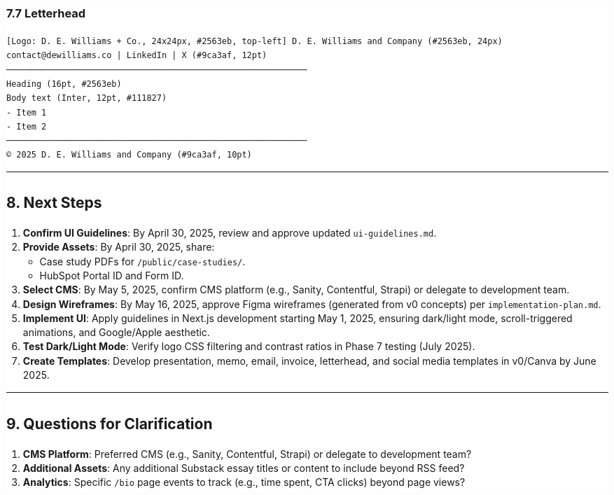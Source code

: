 ### 7.7 Letterhead
```plaintext
[Logo: D. E. Williams + Co., 24x24px, #2563eb, top-left] D. E. Williams and Company (#2563eb, 24px)
contact@dewilliams.co | LinkedIn | X (#9ca3af, 12pt)
────────────────────────────────────────────────────────────
Heading (16pt, #2563eb)
Body text (Inter, 12pt, #111827)
- Item 1
- Item 2
────────────────────────────────────────────────────────────
© 2025 D. E. Williams and Company (#9ca3af, 10pt)
```

---

## 8. Next Steps
1. **Confirm UI Guidelines**: By April 30, 2025, review and approve updated `ui-guidelines.md`.
2. **Provide Assets**: By April 30, 2025, share:
   - Case study PDFs for `/public/case-studies/`.
   - HubSpot Portal ID and Form ID.
3. **Select CMS**: By May 5, 2025, confirm CMS platform (e.g., Sanity, Contentful, Strapi) or delegate to development team.
4. **Design Wireframes**: By May 16, 2025, approve Figma wireframes (generated from v0 concepts) per `implementation-plan.md`.
5. **Implement UI**: Apply guidelines in Next.js development starting May 1, 2025, ensuring dark/light mode, scroll-triggered animations, and Google/Apple aesthetic.
6. **Test Dark/Light Mode**: Verify logo CSS filtering and contrast ratios in Phase 7 testing (July 2025).
7. **Create Templates**: Develop presentation, memo, email, invoice, letterhead, and social media templates in v0/Canva by June 2025.

---

## 9. Questions for Clarification
1. **CMS Platform**: Preferred CMS (e.g., Sanity, Contentful, Strapi) or delegate to development team?
2. **Additional Assets**: Any additional Substack essay titles or content to include beyond RSS feed?
3. **Analytics**: Specific `/bio` page events to track (e.g., time spent, CTA clicks) beyond page views?